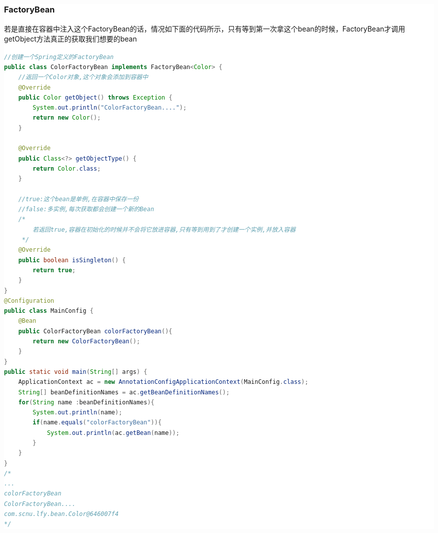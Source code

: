 ### FactoryBean

​	若是直接在容器中注入这个FactoryBean的话，情况如下面的代码所示，只有等到第一次拿这个bean的时候，FactoryBean才调用getObject方法真正的获取我们想要的bean

```java
//创建一个Spring定义的FactoryBean
public class ColorFactoryBean implements FactoryBean<Color> {
    //返回一个Color对象,这个对象会添加到容器中
    @Override
    public Color getObject() throws Exception {
        System.out.println("ColorFactoryBean....");
        return new Color();
    }

    @Override
    public Class<?> getObjectType() {
        return Color.class;
    }

    //true:这个bean是单例,在容器中保存一份
    //false:多实例,每次获取都会创建一个新的Bean
    /*
        若返回true,容器在初始化的时候并不会将它放进容器,只有等到用到了才创建一个实例,并放入容器
     */
    @Override
    public boolean isSingleton() {
        return true;
    }
}
@Configuration
public class MainConfig {
    @Bean
    public ColorFactoryBean colorFactoryBean(){
        return new ColorFactoryBean();
    }
}
public static void main(String[] args) {
    ApplicationContext ac = new AnnotationConfigApplicationContext(MainConfig.class);
    String[] beanDefinitionNames = ac.getBeanDefinitionNames();
    for(String name :beanDefinitionNames){
        System.out.println(name);
        if(name.equals("colorFactoryBean")){
            System.out.println(ac.getBean(name));
        }
    }
}
/*
...
colorFactoryBean
ColorFactoryBean....
com.scnu.lfy.bean.Color@646007f4
*/
```

